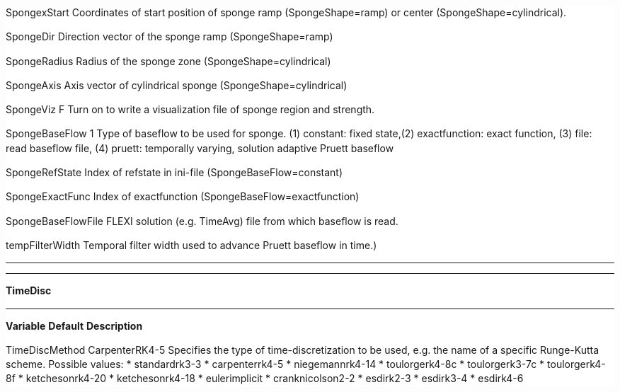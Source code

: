 SpongexStart                                  Coordinates of start position of sponge ramp
                                              (SpongeShape=ramp) or center
                                              (SpongeShape=cylindrical).

SpongeDir                                     Direction vector of the sponge ramp
                                              (SpongeShape=ramp)

SpongeRadius                                  Radius of the sponge zone
                                              (SpongeShape=cylindrical)

SpongeAxis                                    Axis vector of cylindrical sponge
                                              (SpongeShape=cylindrical)

SpongeViz                                   F Turn on to write a visualization file of sponge
                                              region and strength.

SpongeBaseFlow                              1 Type of baseflow to be used for sponge. (1)
                                              constant: fixed state,(2) exactfunction: exact
                                              function, (3) file: read baseflow file, (4)
                                              pruett: temporally varying, solution adaptive
                                              Pruett baseflow

SpongeRefState                                Index of refstate in ini-file
                                              (SpongeBaseFlow=constant)

SpongeExactFunc                               Index of exactfunction
                                              (SpongeBaseFlow=exactfunction)

SpongeBaseFlowFile                            FLEXI solution (e.g. TimeAvg) file from which
                                              baseflow is read.

tempFilterWidth                               Temporal filter width used to advance Pruett
                                              baseflow in time.)

------------------------------------------------------------------------------------------------

------------------------------------------------------------------------------------------------
**TimeDisc**
----------------------- --------------------- --------------------------------------------------
**Variable**            **Default**           **Description**

TimeDiscMethod                 CarpenterRK4-5 Specifies the type of time-discretization to be
                                              used, e.g. the name of a specific Runge-Kutta
                                              scheme. Possible values:
                                                * standardrk3-3
                                                * carpenterrk4-5
                                                * niegemannrk4-14
                                                * toulorgerk4-8c
                                                * toulorgerk3-7c
                                                * toulorgerk4-8f
                                                * ketchesonrk4-20
                                                * ketchesonrk4-18
                                                * eulerimplicit
                                                * cranknicolson2-2
                                                * esdirk2-3
                                                * esdirk3-4
                                                * esdirk4-6
